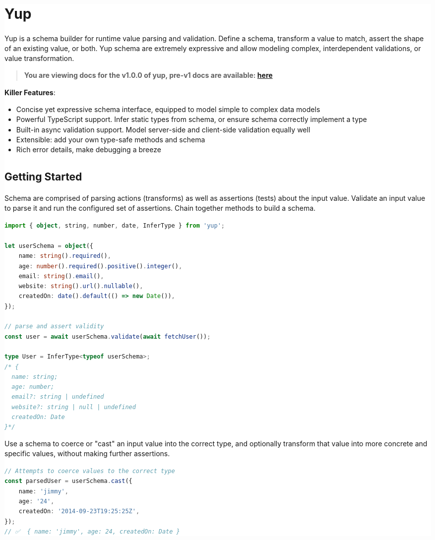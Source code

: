 # Yup

Yup is a schema builder for runtime value parsing and validation. Define a schema, transform a value to match, assert the shape of an existing value, or both. Yup schema are extremely expressive and allow modeling complex, interdependent validations, or value transformation.

> **You are viewing docs for the v1.0.0 of yup, pre-v1 docs are available: [here](https://github.com/jquense/yup/tree/pre-v1)**

**Killer Features**:

-   Concise yet expressive schema interface, equipped to model simple to complex data models
-   Powerful TypeScript support. Infer static types from schema, or ensure schema correctly implement a type
-   Built-in async validation support. Model server-side and client-side validation equally well
-   Extensible: add your own type-safe methods and schema
-   Rich error details, make debugging a breeze

## Getting Started

Schema are comprised of parsing actions (transforms) as well as assertions (tests) about the input value.
Validate an input value to parse it and run the configured set of assertions. Chain together methods to build a schema.

```ts
import { object, string, number, date, InferType } from 'yup';

let userSchema = object({
    name: string().required(),
    age: number().required().positive().integer(),
    email: string().email(),
    website: string().url().nullable(),
    createdOn: date().default(() => new Date()),
});

// parse and assert validity
const user = await userSchema.validate(await fetchUser());

type User = InferType<typeof userSchema>;
/* {
  name: string;
  age: number;
  email?: string | undefined
  website?: string | null | undefined
  createdOn: Date
}*/
```

Use a schema to coerce or "cast" an input value into the correct type, and optionally
transform that value into more concrete and specific values, without making further assertions.

```ts
// Attempts to coerce values to the correct type
const parsedUser = userSchema.cast({
    name: 'jimmy',
    age: '24',
    createdOn: '2014-09-23T19:25:25Z',
});
// ✅  { name: 'jimmy', age: 24, createdOn: Date }
```
